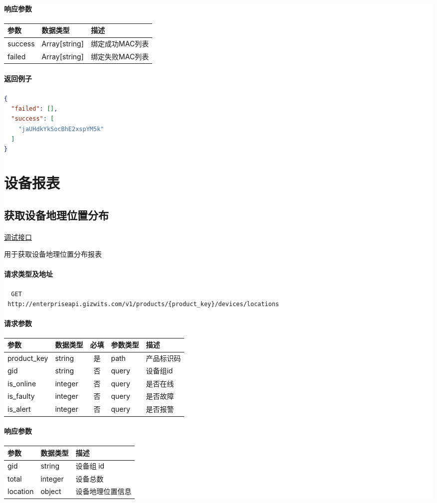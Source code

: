 
#### 响应参数

| 参数    | 数据类型       | 描述            |
|:------- |:-------------- |:--------------- |
| success | Array[string] | 绑定成功MAC列表 |
| failed  | Array[string] | 绑定失败MAC列表 |


#### 返回例子
```json
{
  "failed": [],
  "success": [
    "jaUHdkYkSocBhE2xspYM5k"
  ]
}
```


# 设备报表

## 获取设备地理位置分布

[调试接口](http://swagger.gizwits.com/doc/index/debug_enterprise#!/用户报表/get_v1_products_product_key_devices_locations)

用于获取设备地理位置分布报表

#### 请求类型及地址

      GET
     http://enterpriseapi.gizwits.com/v1/products/{product_key}/devices/locations

#### 请求参数

| 参数                     | 数据类型   | 必填 | 参数类型 | 描述                                          |
|:------------------------ |:------ |:----:|:-------- |:--------------------------------------------- |
|product_key	| string |  是  | path   | 产品标识码     |
| gid  			| string |  否  | query   | 设备组id   |
| is_online 	 | integer |  否  | query   | 是否在线   |
| is_faulty  	| integer |  否  | query   | 是否故障   |
| is_alert  	| integer |  否  | query   | 是否报警   |



#### 响应参数

| 参数       | 数据类型    | 描述                      |
|:---------- |:------- |:------------------------- |
| gid      | string | 设备组 id           |
| total       | integer | 设备总数           |
| location        | object | 设备地理位置信息           |
